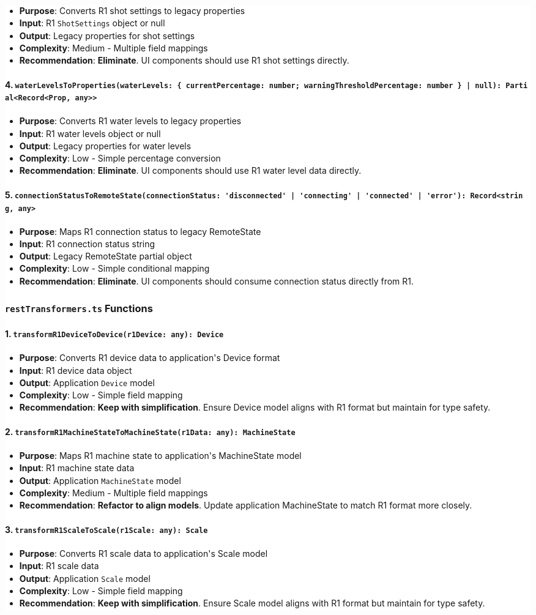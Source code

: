 - **Purpose**: Converts R1 shot settings to legacy properties
- **Input**: R1 `ShotSettings` object or null
- **Output**: Legacy properties for shot settings
- **Complexity**: Medium - Multiple field mappings
- **Recommendation**: **Eliminate**. UI components should use R1 shot settings directly.

#### 4. `waterLevelsToProperties(waterLevels: { currentPercentage: number; warningThresholdPercentage: number } | null): Partial<Record<Prop, any>>`

- **Purpose**: Converts R1 water levels to legacy properties
- **Input**: R1 water levels object or null
- **Output**: Legacy properties for water levels
- **Complexity**: Low - Simple percentage conversion
- **Recommendation**: **Eliminate**. UI components should use R1 water level data directly.

#### 5. `connectionStatusToRemoteState(connectionStatus: 'disconnected' | 'connecting' | 'connected' | 'error'): Record<string, any>`

- **Purpose**: Maps R1 connection status to legacy RemoteState
- **Input**: R1 connection status string
- **Output**: Legacy RemoteState partial object
- **Complexity**: Low - Simple conditional mapping
- **Recommendation**: **Eliminate**. UI components should consume connection status directly from R1.

### `restTransformers.ts` Functions

#### 1. `transformR1DeviceToDevice(r1Device: any): Device`

- **Purpose**: Converts R1 device data to application's Device format
- **Input**: R1 device data object
- **Output**: Application `Device` model
- **Complexity**: Low - Simple field mapping
- **Recommendation**: **Keep with simplification**. Ensure Device model aligns with R1 format but maintain for type safety.

#### 2. `transformR1MachineStateToMachineState(r1Data: any): MachineState`

- **Purpose**: Maps R1 machine state to application's MachineState model
- **Input**: R1 machine state data
- **Output**: Application `MachineState` model
- **Complexity**: Medium - Multiple field mappings
- **Recommendation**: **Refactor to align models**. Update application MachineState to match R1 format more closely.

#### 3. `transformR1ScaleToScale(r1Scale: any): Scale`

- **Purpose**: Converts R1 scale data to application's Scale model
- **Input**: R1 scale data
- **Output**: Application `Scale` model
- **Complexity**: Low - Simple field mapping
- **Recommendation**: **Keep with simplification**. Ensure Scale model aligns with R1 format but maintain for type safety.
